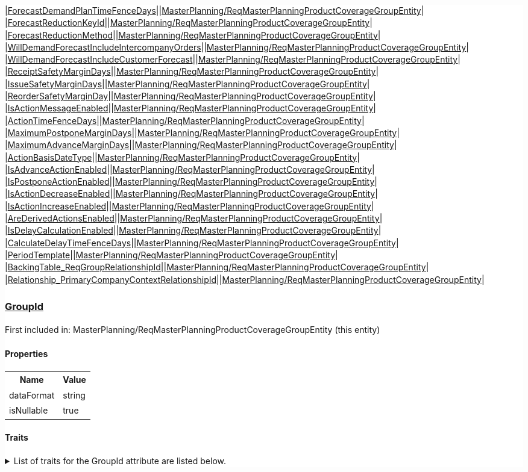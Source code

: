 |[ForecastDemandPlanTimeFenceDays](#ForecastDemandPlanTimeFenceDays)||<a href="ReqMasterPlanningProductCoverageGroupEntity.md" target="_blank">MasterPlanning/ReqMasterPlanningProductCoverageGroupEntity</a>|
|[ForecastReductionKeyId](#ForecastReductionKeyId)||<a href="ReqMasterPlanningProductCoverageGroupEntity.md" target="_blank">MasterPlanning/ReqMasterPlanningProductCoverageGroupEntity</a>|
|[ForecastReductionMethod](#ForecastReductionMethod)||<a href="ReqMasterPlanningProductCoverageGroupEntity.md" target="_blank">MasterPlanning/ReqMasterPlanningProductCoverageGroupEntity</a>|
|[WillDemandForecastIncludeIntercompanyOrders](#WillDemandForecastIncludeIntercompanyOrders)||<a href="ReqMasterPlanningProductCoverageGroupEntity.md" target="_blank">MasterPlanning/ReqMasterPlanningProductCoverageGroupEntity</a>|
|[WillDemandForecastIncludeCustomerForecast](#WillDemandForecastIncludeCustomerForecast)||<a href="ReqMasterPlanningProductCoverageGroupEntity.md" target="_blank">MasterPlanning/ReqMasterPlanningProductCoverageGroupEntity</a>|
|[ReceiptSafetyMarginDays](#ReceiptSafetyMarginDays)||<a href="ReqMasterPlanningProductCoverageGroupEntity.md" target="_blank">MasterPlanning/ReqMasterPlanningProductCoverageGroupEntity</a>|
|[IssueSafetyMarginDays](#IssueSafetyMarginDays)||<a href="ReqMasterPlanningProductCoverageGroupEntity.md" target="_blank">MasterPlanning/ReqMasterPlanningProductCoverageGroupEntity</a>|
|[ReorderSafetyMarginDay](#ReorderSafetyMarginDay)||<a href="ReqMasterPlanningProductCoverageGroupEntity.md" target="_blank">MasterPlanning/ReqMasterPlanningProductCoverageGroupEntity</a>|
|[IsActionMessageEnabled](#IsActionMessageEnabled)||<a href="ReqMasterPlanningProductCoverageGroupEntity.md" target="_blank">MasterPlanning/ReqMasterPlanningProductCoverageGroupEntity</a>|
|[ActionTimeFenceDays](#ActionTimeFenceDays)||<a href="ReqMasterPlanningProductCoverageGroupEntity.md" target="_blank">MasterPlanning/ReqMasterPlanningProductCoverageGroupEntity</a>|
|[MaximumPostponeMarginDays](#MaximumPostponeMarginDays)||<a href="ReqMasterPlanningProductCoverageGroupEntity.md" target="_blank">MasterPlanning/ReqMasterPlanningProductCoverageGroupEntity</a>|
|[MaximumAdvanceMarginDays](#MaximumAdvanceMarginDays)||<a href="ReqMasterPlanningProductCoverageGroupEntity.md" target="_blank">MasterPlanning/ReqMasterPlanningProductCoverageGroupEntity</a>|
|[ActionBasisDateType](#ActionBasisDateType)||<a href="ReqMasterPlanningProductCoverageGroupEntity.md" target="_blank">MasterPlanning/ReqMasterPlanningProductCoverageGroupEntity</a>|
|[IsAdvanceActionEnabled](#IsAdvanceActionEnabled)||<a href="ReqMasterPlanningProductCoverageGroupEntity.md" target="_blank">MasterPlanning/ReqMasterPlanningProductCoverageGroupEntity</a>|
|[IsPostponeActionEnabled](#IsPostponeActionEnabled)||<a href="ReqMasterPlanningProductCoverageGroupEntity.md" target="_blank">MasterPlanning/ReqMasterPlanningProductCoverageGroupEntity</a>|
|[IsActionDecreaseEnabled](#IsActionDecreaseEnabled)||<a href="ReqMasterPlanningProductCoverageGroupEntity.md" target="_blank">MasterPlanning/ReqMasterPlanningProductCoverageGroupEntity</a>|
|[IsActionIncreaseEnabled](#IsActionIncreaseEnabled)||<a href="ReqMasterPlanningProductCoverageGroupEntity.md" target="_blank">MasterPlanning/ReqMasterPlanningProductCoverageGroupEntity</a>|
|[AreDerivedActionsEnabled](#AreDerivedActionsEnabled)||<a href="ReqMasterPlanningProductCoverageGroupEntity.md" target="_blank">MasterPlanning/ReqMasterPlanningProductCoverageGroupEntity</a>|
|[IsDelayCalculationEnabled](#IsDelayCalculationEnabled)||<a href="ReqMasterPlanningProductCoverageGroupEntity.md" target="_blank">MasterPlanning/ReqMasterPlanningProductCoverageGroupEntity</a>|
|[CalculateDelayTimeFenceDays](#CalculateDelayTimeFenceDays)||<a href="ReqMasterPlanningProductCoverageGroupEntity.md" target="_blank">MasterPlanning/ReqMasterPlanningProductCoverageGroupEntity</a>|
|[PeriodTemplate](#PeriodTemplate)||<a href="ReqMasterPlanningProductCoverageGroupEntity.md" target="_blank">MasterPlanning/ReqMasterPlanningProductCoverageGroupEntity</a>|
|[BackingTable_ReqGroupRelationshipId](#BackingTable_ReqGroupRelationshipId)||<a href="ReqMasterPlanningProductCoverageGroupEntity.md" target="_blank">MasterPlanning/ReqMasterPlanningProductCoverageGroupEntity</a>|
|[Relationship_PrimaryCompanyContextRelationshipId](#Relationship_PrimaryCompanyContextRelationshipId)||<a href="ReqMasterPlanningProductCoverageGroupEntity.md" target="_blank">MasterPlanning/ReqMasterPlanningProductCoverageGroupEntity</a>|

### <a href=#GroupId name="GroupId">GroupId</a>

First included in: MasterPlanning/ReqMasterPlanningProductCoverageGroupEntity (this entity)  

#### Properties

<table><tr><th>Name</th><th>Value</th></tr><tr><td>dataFormat</td><td>string</td></tr><tr><td>isNullable</td><td>true</td></tr></table>

#### Traits

<details><summary>List of traits for the GroupId attribute are listed below.</summary></details>
